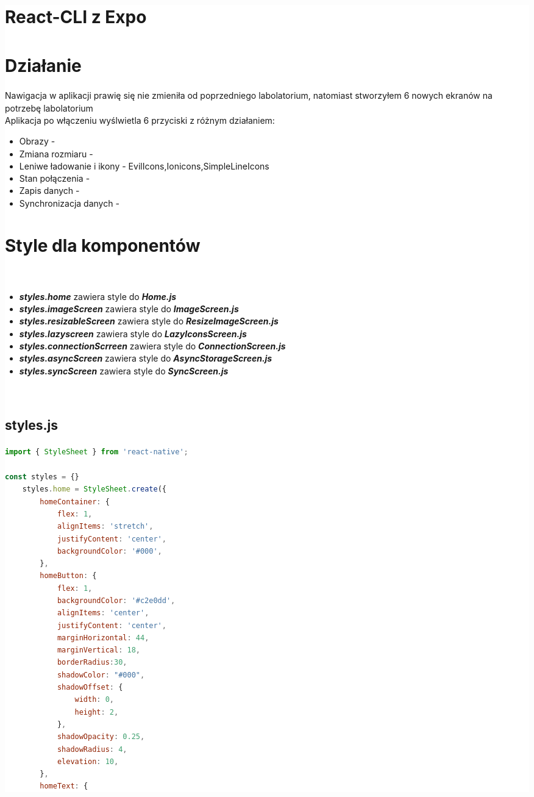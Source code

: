 # React-CLI z Expo

# Działanie 
Nawigacja w aplikacji prawię się nie zmieniła od poprzedniego labolatorium, natomiast stworzyłem 6 nowych ekranów na potrzebę labolatorium
<br>
Aplikacja po włączeniu wyślwietla 6 przyciski z różnym działaniem:
<ul>
  <li>Obrazy - </li>
  <li>Zmiana rozmiaru - </li>
  <li>Leniwe ładowanie i ikony - EvilIcons,Ionicons,SimpleLineIcons</li>
  <li>Stan połączenia - </li>
  <li>Zapis danych - </li>
  <li>Synchronizacja danych - </li>
</ul>  

# Style dla komponentów

<br>

  - ***styles.home*** zawiera style do ***Home.js*** </li>
  - ***styles.imageScreen*** zawiera style do ***ImageScreen.js*** </li>
  - ***styles.resizableScreen*** zawiera style do ***ResizeImageScreen.js*** </li>
  - ***styles.lazyscreen*** zawiera style do ***LazyIconsScreen.js*** </li>
  - ***styles.connectionScrreen*** zawiera style do ***ConnectionScreen.js*** </li>
  - ***styles.asyncScreen*** zawiera style do ***AsyncStorageScreen.js*** </li>
  - ***styles.syncScreen*** zawiera style do ***SyncScreen.js*** </li>

<br>

## styles.js

```js
import { StyleSheet } from 'react-native';

const styles = {}
    styles.home = StyleSheet.create({
        homeContainer: {
            flex: 1,
            alignItems: 'stretch',
            justifyContent: 'center',
            backgroundColor: '#000',
        },
        homeButton: {
            flex: 1,
            backgroundColor: '#c2e0dd',
            alignItems: 'center',
            justifyContent: 'center',
            marginHorizontal: 44,
            marginVertical: 18,
            borderRadius:30,
            shadowColor: "#000",
            shadowOffset: {
                width: 0,
                height: 2,
            },
            shadowOpacity: 0.25,
            shadowRadius: 4,
            elevation: 10,
        },
        homeText: {
```